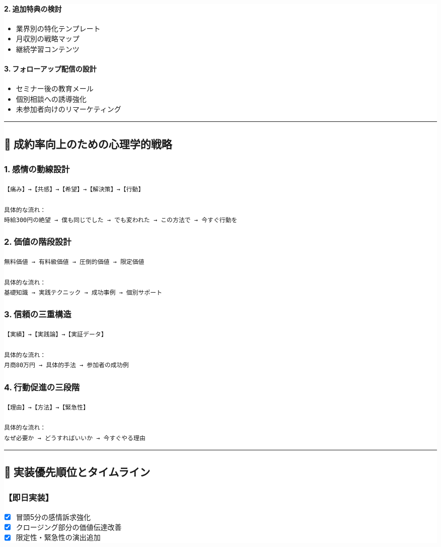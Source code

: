 #### 2. **追加特典の検討**
- 業界別の特化テンプレート
- 月収別の戦略マップ
- 継続学習コンテンツ

#### 3. **フォローアップ配信の設計**
- セミナー後の教育メール
- 個別相談への誘導強化
- 未参加者向けのリマーケティング

---

## 🎯 **成約率向上のための心理学的戦略**

### 1. **感情の動線設計**
```
【痛み】→【共感】→【希望】→【解決策】→【行動】

具体的な流れ：
時給300円の絶望 → 僕も同じでした → でも変われた → この方法で → 今すぐ行動を
```

### 2. **価値の階段設計**
```
無料価値 → 有料級価値 → 圧倒的価値 → 限定価値

具体的な流れ：
基礎知識 → 実践テクニック → 成功事例 → 個別サポート
```

### 3. **信頼の三重構造**
```
【実績】→【実践論】→【実証データ】

具体的な流れ：
月商80万円 → 具体的手法 → 参加者の成功例
```

### 4. **行動促進の三段階**
```
【理由】→【方法】→【緊急性】

具体的な流れ：
なぜ必要か → どうすればいいか → 今すぐやる理由
```

---

## 🚀 **実装優先順位とタイムライン**

### 【即日実装】
- [x] 冒頭5分の感情訴求強化
- [x] クロージング部分の価値伝達改善
- [x] 限定性・緊急性の演出追加
